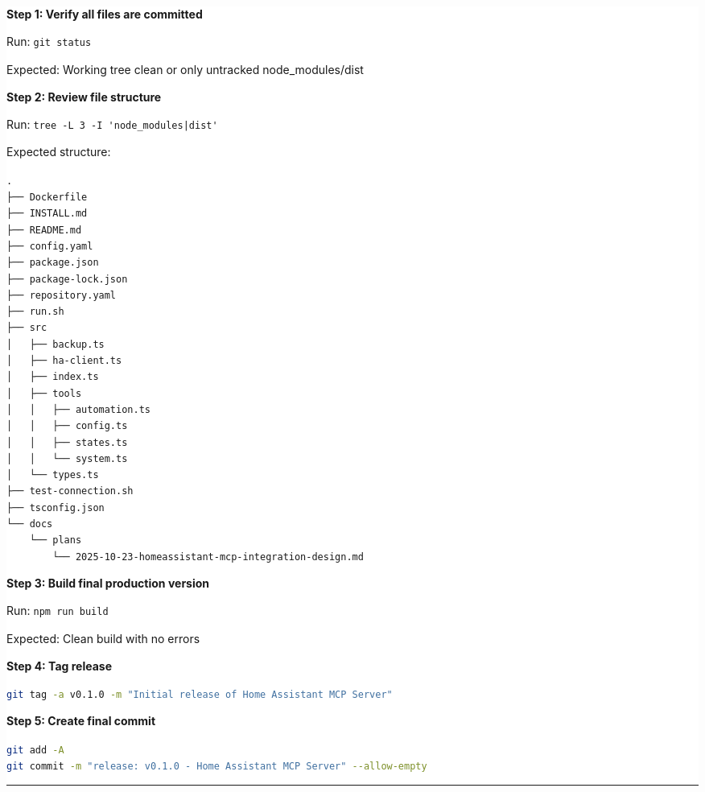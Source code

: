 **Step 1: Verify all files are committed**

Run: `git status`

Expected: Working tree clean or only untracked node_modules/dist

**Step 2: Review file structure**

Run: `tree -L 3 -I 'node_modules|dist'`

Expected structure:
```
.
├── Dockerfile
├── INSTALL.md
├── README.md
├── config.yaml
├── package.json
├── package-lock.json
├── repository.yaml
├── run.sh
├── src
│   ├── backup.ts
│   ├── ha-client.ts
│   ├── index.ts
│   ├── tools
│   │   ├── automation.ts
│   │   ├── config.ts
│   │   ├── states.ts
│   │   └── system.ts
│   └── types.ts
├── test-connection.sh
├── tsconfig.json
└── docs
    └── plans
        └── 2025-10-23-homeassistant-mcp-integration-design.md
```

**Step 3: Build final production version**

Run: `npm run build`

Expected: Clean build with no errors

**Step 4: Tag release**

```bash
git tag -a v0.1.0 -m "Initial release of Home Assistant MCP Server"
```

**Step 5: Create final commit**

```bash
git add -A
git commit -m "release: v0.1.0 - Home Assistant MCP Server" --allow-empty
```

---
